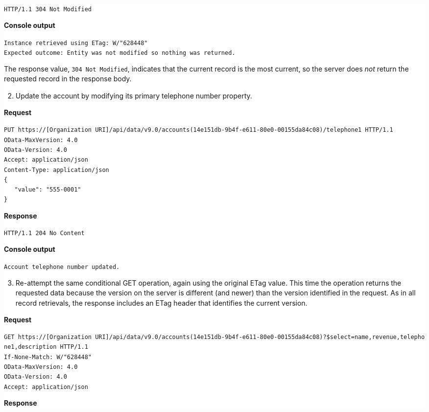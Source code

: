    ```http  
   HTTP/1.1 304 Not Modified  
   ```  
  
 **Console output**  
  
   ```  
   Instance retrieved using ETag: W/"628448"  
   Expected outcome: Entity was not modified so nothing was returned.  
   ```  

   The response value, `304 Not Modified`, indicates that the current record is the most current, so the server does *not* return the requested record in the response body.  
  
2.  Update the account by modifying its primary telephone number property.  
  
 **Request**  
  
   ```http
   PUT https://[Organization URI]/api/data/v9.0/accounts(14e151db-9b4f-e611-80e0-00155da84c08)/telephone1 HTTP/1.1  
   OData-MaxVersion: 4.0  
   OData-Version: 4.0  
   Accept: application/json  
   Content-Type: application/json  
   {  
      "value": "555-0001"  
   }  
   ```  
  
 **Response**  
  
   ```http
   HTTP/1.1 204 No Content  
   ```  
  
 **Console output**  
  
   ```  
   Account telephone number updated.  
   ```  
  
3.  Re-attempt the same conditional GET operation, again using the original ETag value. This time the operation returns the requested data because the version on the server is different (and newer) than the version identified in the request. As in all record retrievals, the response includes an ETag header that identifies the current version.  
  
 **Request**  
  
   ```http
   GET https://[Organization URI]/api/data/v9.0/accounts(14e151db-9b4f-e611-80e0-00155da84c08)?$select=name,revenue,telephone1,description HTTP/1.1  
   If-None-Match: W/"628448"  
   OData-MaxVersion: 4.0  
   OData-Version: 4.0  
   Accept: application/json  
   ```  
  
 **Response**  
  